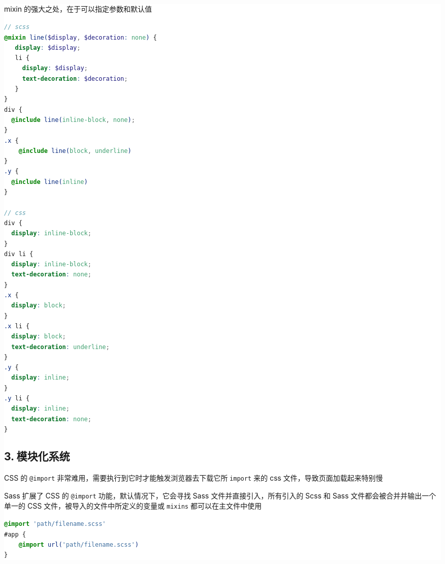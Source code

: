 mixin 的强大之处，在于可以指定参数和默认值

```scss
// scss
@mixin line($display, $decoration: none) {
   display: $display;
   li {
     display: $display;
     text-decoration: $decoration;
   }
}
div {
  @include line(inline-block, none);  
}
.x {
	@include line(block, underline)
}
.y {
  @include line(inline)
}

// css
div {
  display: inline-block;
}
div li {
  display: inline-block;
  text-decoration: none;
}
.x {
  display: block;
}
.x li {
  display: block;
  text-decoration: underline;
}
.y {
  display: inline;
}
.y li {
  display: inline;
  text-decoration: none;
}
```

## 3. 模块化系统

CSS 的 `@import` 非常难用，需要执行到它时才能触发浏览器去下载它所 `import` 来的 css 文件，导致页面加载起来特别慢

Sass 扩展了 CSS 的 `@import` 功能，默认情况下，它会寻找 Sass 文件并直接引入，所有引入的 Scss 和 Sass 文件都会被合并并输出一个单一的 CSS 文件，被导入的文件中所定义的变量或 `mixins` 都可以在主文件中使用

```scss
@import 'path/filename.scss'
#app {
	@import url('path/filename.scss')
}
```
